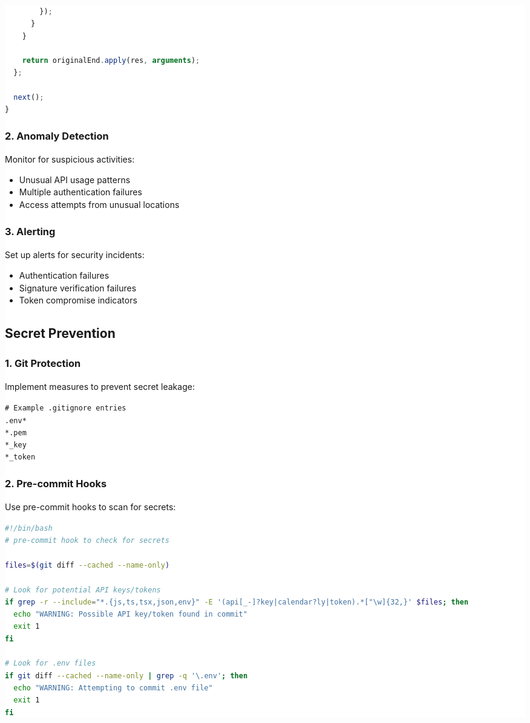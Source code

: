 ```typescript
        });
      }
    }
    
    return originalEnd.apply(res, arguments);
  };
  
  next();
}
```

### 2. Anomaly Detection

Monitor for suspicious activities:
- Unusual API usage patterns
- Multiple authentication failures
- Access attempts from unusual locations

### 3. Alerting

Set up alerts for security incidents:
- Authentication failures
- Signature verification failures
- Token compromise indicators

## Secret Prevention

### 1. Git Protection

Implement measures to prevent secret leakage:

```
# Example .gitignore entries
.env*
*.pem
*_key
*_token
```

### 2. Pre-commit Hooks

Use pre-commit hooks to scan for secrets:

```bash
#!/bin/bash
# pre-commit hook to check for secrets

files=$(git diff --cached --name-only)

# Look for potential API keys/tokens
if grep -r --include="*.{js,ts,tsx,json,env}" -E '(api[_-]?key|calendar?ly|token).*["\w]{32,}' $files; then
  echo "WARNING: Possible API key/token found in commit"
  exit 1
fi

# Look for .env files
if git diff --cached --name-only | grep -q '\.env'; then
  echo "WARNING: Attempting to commit .env file"
  exit 1
fi
```
